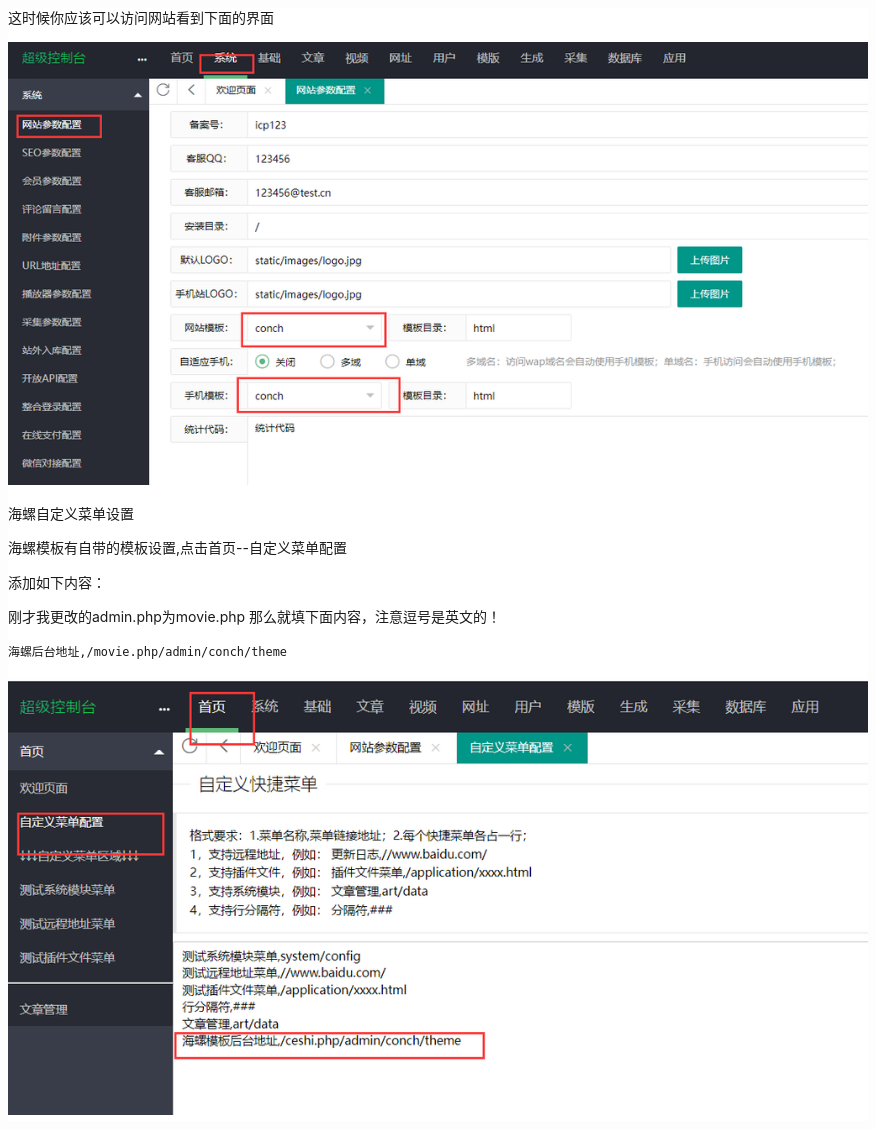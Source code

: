 这时候你应该可以访问网站看到下面的界面

![image.png](images/image16.png)

海螺自定义菜单设置

海螺模板有自带的模板设置,点击首页--自定义菜单配置

添加如下内容：

刚才我更改的admin.php为movie.php  那么就填下面内容，注意逗号是英文的！

```
海螺后台地址,/movie.php/admin/conch/theme

```

![image.png](images/image18.png)
